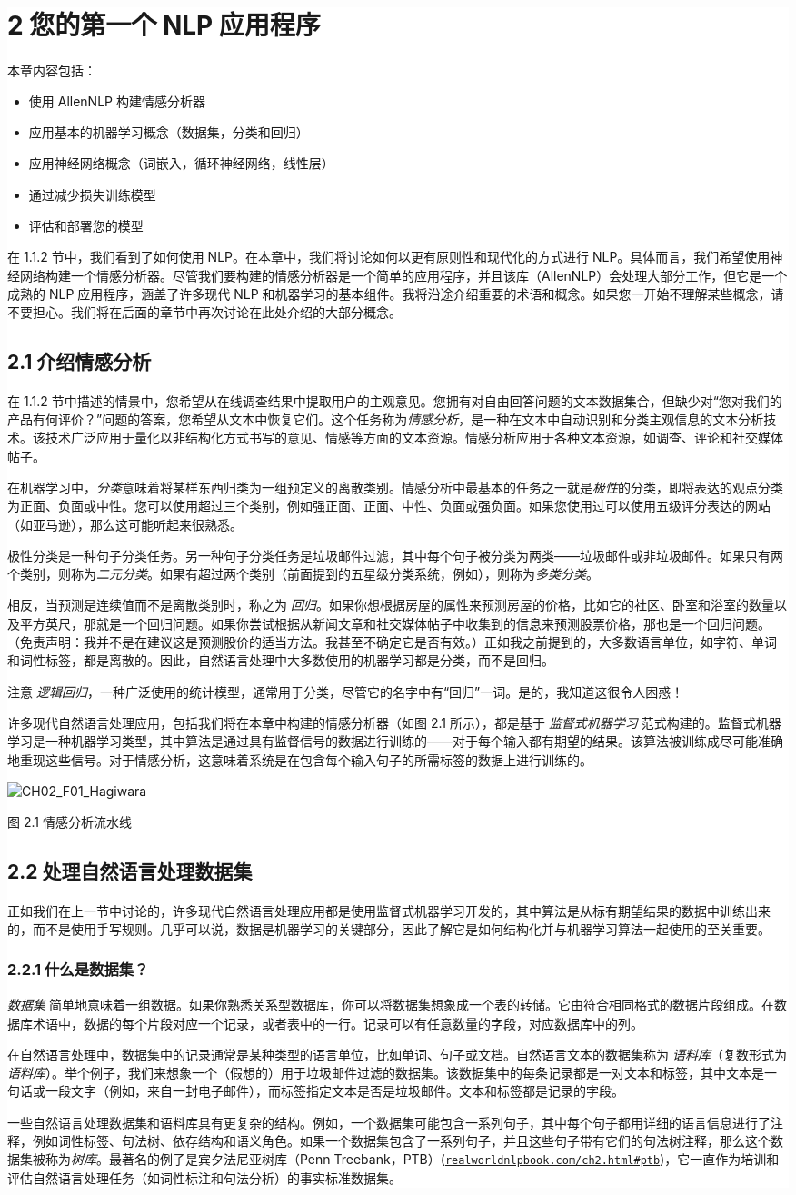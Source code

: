 # 2 您的第一个 NLP 应用程序

本章内容包括：

+   使用 AllenNLP 构建情感分析器

+   应用基本的机器学习概念（数据集，分类和回归）

+   应用神经网络概念（词嵌入，循环神经网络，线性层）

+   通过减少损失训练模型

+   评估和部署您的模型

在 1.1.2 节中，我们看到了如何使用 NLP。在本章中，我们将讨论如何以更有原则性和现代化的方式进行 NLP。具体而言，我们希望使用神经网络构建一个情感分析器。尽管我们要构建的情感分析器是一个简单的应用程序，并且该库（AllenNLP）会处理大部分工作，但它是一个成熟的 NLP 应用程序，涵盖了许多现代 NLP 和机器学习的基本组件。我将沿途介绍重要的术语和概念。如果您一开始不理解某些概念，请不要担心。我们将在后面的章节中再次讨论在此处介绍的大部分概念。

## 2.1 介绍情感分析

在 1.1.2 节中描述的情景中，您希望从在线调查结果中提取用户的主观意见。您拥有对自由回答问题的文本数据集合，但缺少对“您对我们的产品有何评价？”问题的答案，您希望从文本中恢复它们。这个任务称为*情感分析*，是一种在文本中自动识别和分类主观信息的文本分析技术。该技术广泛应用于量化以非结构化方式书写的意见、情感等方面的文本资源。情感分析应用于各种文本资源，如调查、评论和社交媒体帖子。

在机器学习中，*分类*意味着将某样东西归类为一组预定义的离散类别。情感分析中最基本的任务之一就是*极性*的分类，即将表达的观点分类为正面、负面或中性。您可以使用超过三个类别，例如强正面、正面、中性、负面或强负面。如果您使用过可以使用五级评分表达的网站（如亚马逊），那么这可能听起来很熟悉。

极性分类是一种句子分类任务。另一种句子分类任务是垃圾邮件过滤，其中每个句子被分类为两类——垃圾邮件或非垃圾邮件。如果只有两个类别，则称为*二元分类*。如果有超过两个类别（前面提到的五星级分类系统，例如），则称为*多类分类*。

相反，当预测是连续值而不是离散类别时，称之为 *回归*。如果你想根据房屋的属性来预测房屋的价格，比如它的社区、卧室和浴室的数量以及平方英尺，那就是一个回归问题。如果你尝试根据从新闻文章和社交媒体帖子中收集到的信息来预测股票价格，那也是一个回归问题。（免责声明：我并不是在建议这是预测股价的适当方法。我甚至不确定它是否有效。）正如我之前提到的，大多数语言单位，如字符、单词和词性标签，都是离散的。因此，自然语言处理中大多数使用的机器学习都是分类，而不是回归。

注意 *逻辑回归*，一种广泛使用的统计模型，通常用于分类，尽管它的名字中有“回归”一词。是的，我知道这很令人困惑！

许多现代自然语言处理应用，包括我们将在本章中构建的情感分析器（如图 2.1 所示），都是基于 *监督式机器学习* 范式构建的。监督式机器学习是一种机器学习类型，其中算法是通过具有监督信号的数据进行训练的——对于每个输入都有期望的结果。该算法被训练成尽可能准确地重现这些信号。对于情感分析，这意味着系统是在包含每个输入句子的所需标签的数据上进行训练的。

![CH02_F01_Hagiwara](img/CH02_F01_Hagiwara.png)

图 2.1 情感分析流水线

## 2.2 处理自然语言处理数据集

正如我们在上一节中讨论的，许多现代自然语言处理应用都是使用监督式机器学习开发的，其中算法是从标有期望结果的数据中训练出来的，而不是使用手写规则。几乎可以说，数据是机器学习的关键部分，因此了解它是如何结构化并与机器学习算法一起使用的至关重要。

### 2.2.1 什么是数据集？

*数据集* 简单地意味着一组数据。如果你熟悉关系型数据库，你可以将数据集想象成一个表的转储。它由符合相同格式的数据片段组成。在数据库术语中，数据的每个片段对应一个记录，或者表中的一行。记录可以有任意数量的字段，对应数据库中的列。

在自然语言处理中，数据集中的记录通常是某种类型的语言单位，比如单词、句子或文档。自然语言文本的数据集称为 *语料库*（复数形式为 *语料库*）。举个例子，我们来想象一个（假想的）用于垃圾邮件过滤的数据集。该数据集中的每条记录都是一对文本和标签，其中文本是一句话或一段文字（例如，来自一封电子邮件），而标签指定文本是否是垃圾邮件。文本和标签都是记录的字段。

一些自然语言处理数据集和语料库具有更复杂的结构。例如，一个数据集可能包含一系列句子，其中每个句子都用详细的语言信息进行了注释，例如词性标签、句法树、依存结构和语义角色。如果一个数据集包含了一系列句子，并且这些句子带有它们的句法树注释，那么这个数据集被称为*树库*。最著名的例子是宾夕法尼亚树库（Penn Treebank，PTB）([`realworldnlpbook.com/ch2.html#ptb`](http://realworldnlpbook.com/ch2.html#ptb))，它一直作为培训和评估自然语言处理任务（如词性标注和句法分析）的事实标准数据集。
